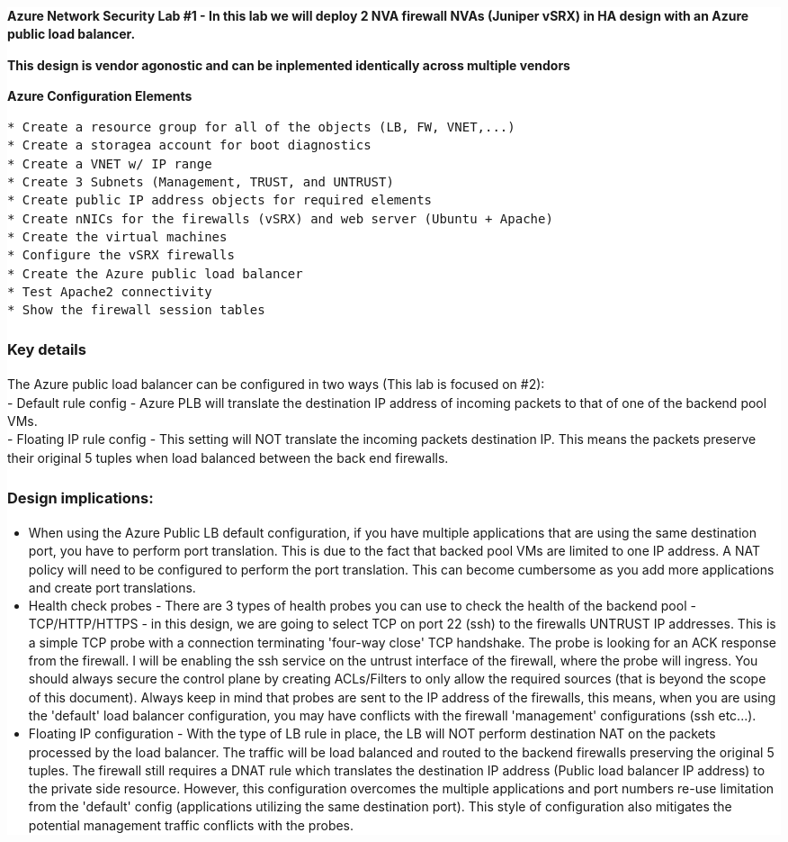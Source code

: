 <p align="left">
<b>Azure Network Security Lab #1 - In this lab we will deploy 2 NVA firewall NVAs (Juniper vSRX) in HA design with an Azure public load balancer. </center></b>
<p align="left"><b>This design is vendor agonostic and can be inplemented identically across multiple vendors</p></b>
</p>
<p align="left"><b>Azure Configuration Elements</p></b>
<pre lang= >
* Create a resource group for all of the objects (LB, FW, VNET,...)
* Create a storagea account for boot diagnostics 
* Create a VNET w/ IP range
* Create 3 Subnets (Management, TRUST, and UNTRUST)
* Create public IP address objects for required elements
* Create nNICs for the firewalls (vSRX) and web server (Ubuntu + Apache)
* Create the virtual machines
* Configure the vSRX firewalls
* Create the Azure public load balancer
* Test Apache2 connectivity 
* Show the firewall session tables
</pre>

### Key details

The Azure public load balancer can be configured in two ways (This lab is focused on #2): 
<br>- Default rule config - Azure PLB will translate the destination IP address of incoming packets to that of one of the backend pool VMs.
<br>- Floating IP rule config - This setting will NOT translate the incoming packets destination IP. This means the packets preserve their original 5 tuples when load balanced between the back end firewalls.

### Design implications:
- When using the Azure Public LB default configuration, if you have multiple applications that are using the same destination port, you have to perform port translation. This is due to the fact that backed pool VMs are limited to one IP address. A NAT policy will need to be configured to perform the port translation. This can become cumbersome as you add more applications and create port translations. 
- Health check probes - There are 3 types of health probes you can use to check the health of the backend pool - TCP/HTTP/HTTPS - in this design, we are going to select TCP on port 22 (ssh) to the firewalls UNTRUST IP addresses. This is a simple TCP probe with a connection terminating 'four-way close' TCP handshake. The probe is looking for an ACK response from the firewall. I will be enabling the ssh service on the untrust interface of the firewall, where the probe will ingress. You should always secure the control plane by creating ACLs/Filters to only allow the required sources (that is beyond the scope of this document). Always keep in mind that probes are sent to the IP address of the firewalls, this means, when you are using the 'default' load balancer configuration, you may have conflicts with the firewall 'management' configurations (ssh etc...). 
- Floating IP configuration - With the type of LB rule in place, the LB will NOT perform destination NAT on the packets processed by the load balancer. The traffic will be load balanced and routed to the backend firewalls preserving the original 5 tuples. The firewall still requires a DNAT rule which translates the destination IP address (Public load balancer IP address) to the private side resource. However, this configuration overcomes the multiple applications and port numbers re-use limitation from the 'default' config (applications utilizing the same destination port). This style of configuration also mitigates the potential management traffic conflicts with the probes. 
